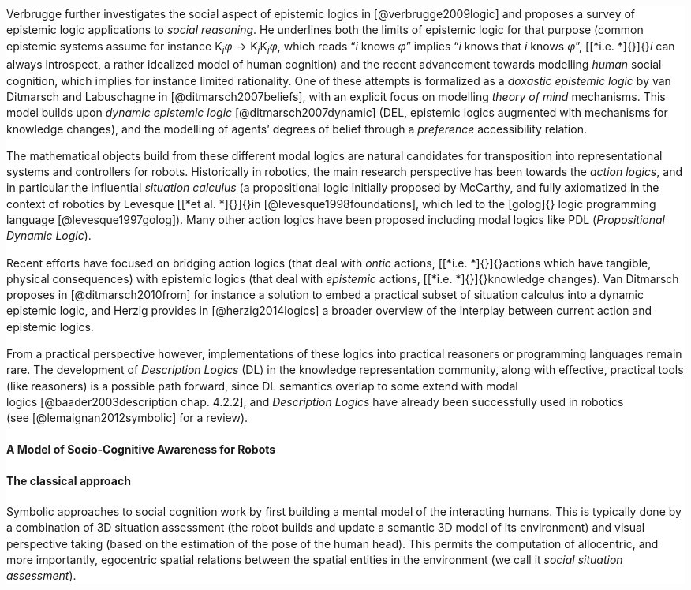 Verbrugge further investigates the social aspect of epistemic logics
in [@verbrugge2009logic] and proposes a survey of epistemic logic
applications to *social reasoning*. He underlines both the limits of
epistemic logic for that purpose (common epistemic systems assume for
instance
$\mathsf{K}_{i}\varphi \rightarrow \mathsf{K}_{i}\mathsf{K}_{i}\varphi$,
which reads “$i$ knows $\varphi$” implies “$i$ knows that $i$ knows
$\varphi$”, [[*i.e. *]{}]{}$i$ can always introspect, a rather idealized
model of human cognition) and the recent advancement towards modelling
*human* social cognition, which implies for instance limited
rationality. One of these attempts is formalized as a *doxastic
epistemic logic* by van Ditmarsch and Labuschagne
in [@ditmarsch2007beliefs], with an explicit focus on modelling *theory
of mind* mechanisms. This model builds upon *dynamic epistemic
logic* [@ditmarsch2007dynamic] (DEL, epistemic logics augmented with
mechanisms for knowledge changes), and the modelling of agents’ degrees
of belief through a *preference* accessibility relation.

The mathematical objects build from these different modal logics are
natural candidates for transposition into representational systems and
controllers for robots. Historically in robotics, the main research
perspective has been towards the *action logics*, and in particular the
influential *situation calculus* (a propositional logic initially
proposed by McCarthy, and fully axiomatized in the context of robotics
by Levesque [[*et al. *]{}]{}in [@levesque1998foundations], which led to
the [golog]{} logic programming language [@levesque1997golog]). Many
other action logics have been proposed including modal logics like PDL
(*Propositional Dynamic Logic*).

Recent efforts have focused on bridging action logics (that deal with
*ontic* actions, [[*i.e. *]{}]{}actions which have tangible, physical
consequences) with epistemic logics (that deal with *epistemic* actions,
[[*i.e. *]{}]{}knowledge changes). Van Ditmarsch proposes
in [@ditmarsch2010from] for instance a solution to embed a practical
subset of situation calculus into a dynamic epistemic logic, and Herzig
provides in [@herzig2014logics] a broader overview of the interplay
between current action and epistemic logics.

From a practical perspective however, implementations of these logics
into practical reasoners or programming languages remain rare. The
development of *Description Logics* (DL) in the knowledge representation
community, along with effective, practical tools (like reasoners) is a
possible path forward, since DL semantics overlap to some extend with
modal logics [@baader2003description chap. 4.2.2], and *Description
Logics* have already been successfully used in robotics
(see [@lemaignan2012symbolic] for a review).


#### A Model of Socio-Cognitive Awareness for Robots

#### The classical approach

Symbolic approaches to social cognition work by first building a mental
model of the interacting humans. This is typically done by a combination
of 3D situation assessment (the robot builds and update a semantic 3D
model of its environment) and visual perspective taking (based on the
estimation of the pose of the human head). This permits the computation
of allocentric, and more importantly, egocentric spatial relations
between the spatial entities in the environment (we call it *social
situation assessment*).


[^4]: In description of the FET Proactive "Knowing, doing and being: cognition
[^3]: See [appendices](#annex62) for the source code repository.
[^1]: The term ‘project’ used in this template equates to an ‘action’ in
[^2]: Beneficiaries that have received Union funding, and that plan to